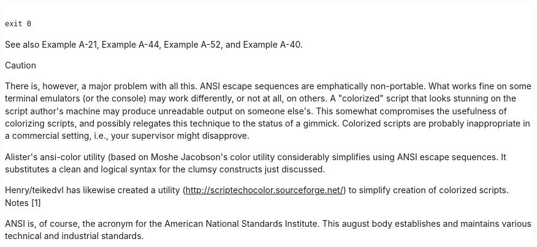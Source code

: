 ```

exit 0
```

See also Example A-21, Example A-44, Example A-52, and Example A-40.

Caution	

There is, however, a major problem with all this. ANSI escape sequences are emphatically non-portable. What works fine on some terminal emulators (or the console) may work differently, or not at all, on others. A "colorized" script that looks stunning on the script author's machine may produce unreadable output on someone else's. This somewhat compromises the usefulness of colorizing scripts, and possibly relegates this technique to the status of a gimmick. Colorized scripts are probably inappropriate in a commercial setting, i.e., your supervisor might disapprove.

Alister's ansi-color utility (based on Moshe Jacobson's color utility considerably simplifies using ANSI escape sequences. It substitutes a clean and logical syntax for the clumsy constructs just discussed.

Henry/teikedvl has likewise created a utility (http://scriptechocolor.sourceforge.net/) to simplify creation of colorized scripts.
Notes
[1]	

ANSI is, of course, the acronym for the American National Standards Institute. This august body establishes and maintains various technical and industrial standards.
